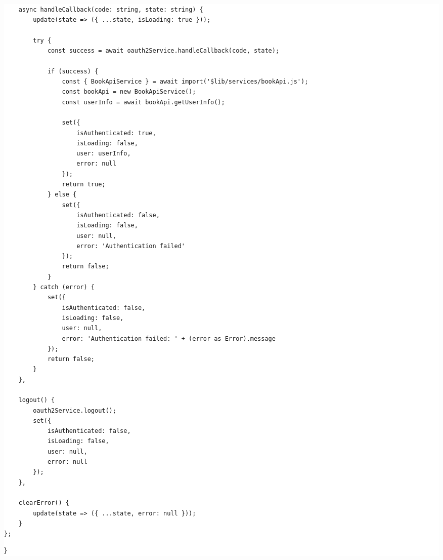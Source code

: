         async handleCallback(code: string, state: string) {
            update(state => ({ ...state, isLoading: true }));
            
            try {
                const success = await oauth2Service.handleCallback(code, state);
                
                if (success) {
                    const { BookApiService } = await import('$lib/services/bookApi.js');
                    const bookApi = new BookApiService();
                    const userInfo = await bookApi.getUserInfo();
                    
                    set({
                        isAuthenticated: true,
                        isLoading: false,
                        user: userInfo,
                        error: null
                    });
                    return true;
                } else {
                    set({
                        isAuthenticated: false,
                        isLoading: false,
                        user: null,
                        error: 'Authentication failed'
                    });
                    return false;
                }
            } catch (error) {
                set({
                    isAuthenticated: false,
                    isLoading: false,
                    user: null,
                    error: 'Authentication failed: ' + (error as Error).message
                });
                return false;
            }
        },

        logout() {
            oauth2Service.logout();
            set({
                isAuthenticated: false,
                isLoading: false,
                user: null,
                error: null
            });
        },

        clearError() {
            update(state => ({ ...state, error: null }));
        }
    };
}
